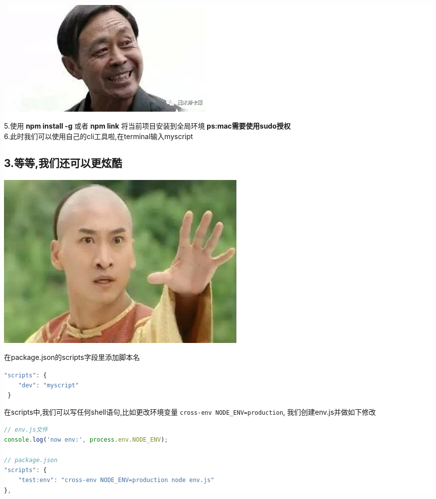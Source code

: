<img src="./img/mabaoguo.jpg" alt="图片名称" style="margin:0 auto;"/>

5.使用 **npm install -g** 或者 **npm link** 将当前项目安装到全局环境 **ps:mac需要使用sudo授权**        
6.此时我们可以使用自己的cli工具啦,在terminal输入myscript


## 3.等等,我们还可以更炫酷

<img src="./img/erkang.jpeg" alt="图片名称" style="margin:0 auto;"/>

在package.json的scripts字段里添加脚本名
```javascript 
"scripts": {
    "dev": "myscript"
 }
```
在scripts中,我们可以写任何shell语句,比如更改环境变量 `cross-env NODE_ENV=production`,
我们创建env.js并做如下修改
```javascript
// env.js文件
console.log('now env:', process.env.NODE_ENV);

// package.json
"scripts": {
    "test:env": "cross-env NODE_ENV=production node env.js"
},
```
